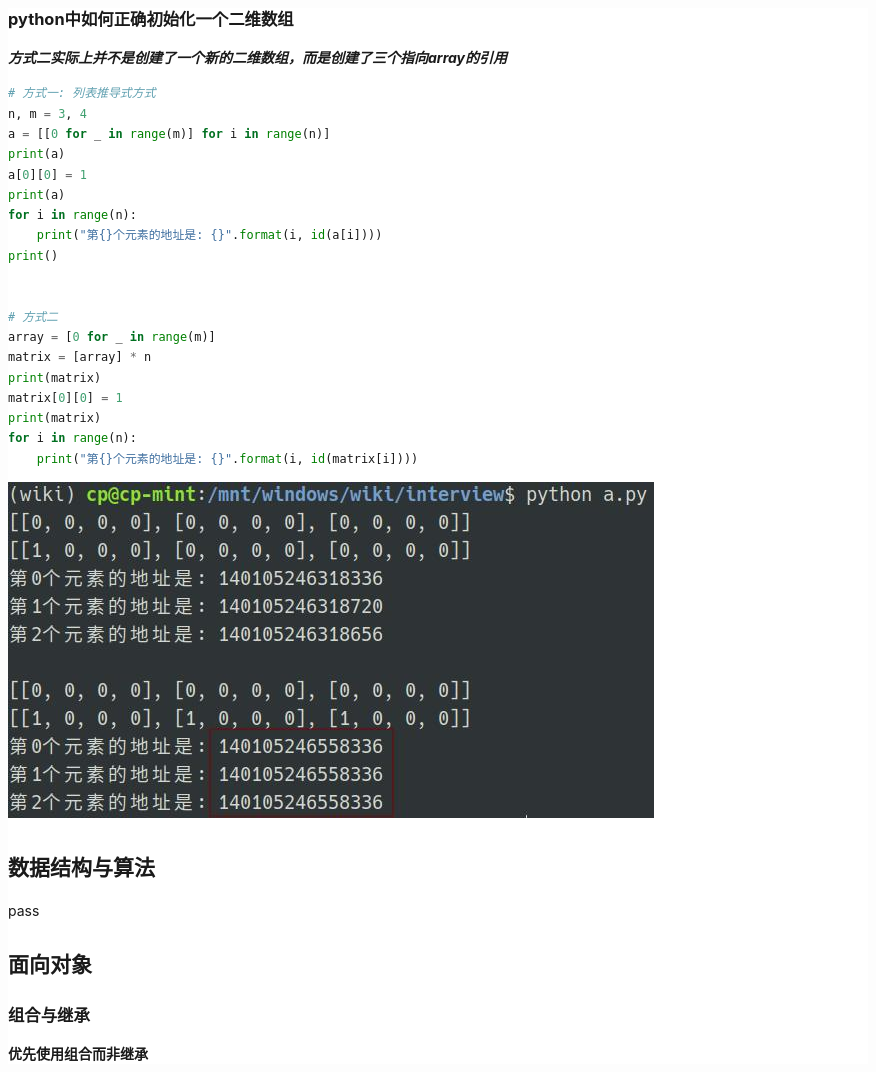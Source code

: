 ### python中如何正确初始化一个二维数组

***方式二实际上并不是创建了一个新的二维数组，而是创建了三个指向array的引用***
```python
# 方式一: 列表推导式方式
n, m = 3, 4
a = [[0 for _ in range(m)] for i in range(n)]
print(a)
a[0][0] = 1
print(a)
for i in range(n):
    print("第{}个元素的地址是: {}".format(i, id(a[i])))
print()


# 方式二
array = [0 for _ in range(m)]
matrix = [array] * n
print(matrix)
matrix[0][0] = 1
print(matrix)
for i in range(n):
    print("第{}个元素的地址是: {}".format(i, id(matrix[i])))
```
![](img/2023-04-03_15-03.jpg) 


## 数据结构与算法
pass


## 面向对象

### 组合与继承
**优先使用组合而非继承**
